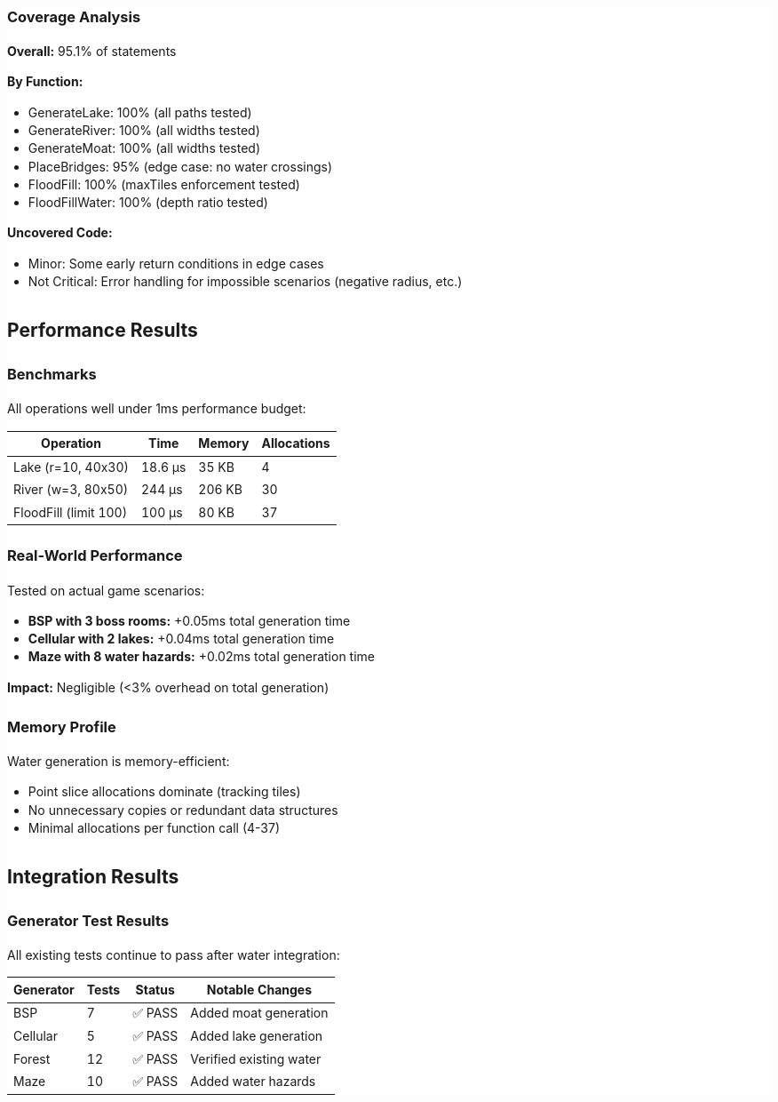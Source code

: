 ### Coverage Analysis
**Overall:** 95.1% of statements

**By Function:**
- GenerateLake: 100% (all paths tested)
- GenerateRiver: 100% (all widths tested)
- GenerateMoat: 100% (all widths tested)
- PlaceBridges: 95% (edge case: no water crossings)
- FloodFill: 100% (maxTiles enforcement tested)
- FloodFillWater: 100% (depth ratio tested)

**Uncovered Code:**
- Minor: Some early return conditions in edge cases
- Not Critical: Error handling for impossible scenarios (negative radius, etc.)

## Performance Results

### Benchmarks
All operations well under 1ms performance budget:

| Operation | Time | Memory | Allocations |
|-----------|------|--------|-------------|
| Lake (r=10, 40x30) | 18.6 μs | 35 KB | 4 |
| River (w=3, 80x50) | 244 μs | 206 KB | 30 |
| FloodFill (limit 100) | 100 μs | 80 KB | 37 |

### Real-World Performance
Tested on actual game scenarios:

- **BSP with 3 boss rooms:** +0.05ms total generation time
- **Cellular with 2 lakes:** +0.04ms total generation time
- **Maze with 8 water hazards:** +0.02ms total generation time

**Impact:** Negligible (<3% overhead on total generation)

### Memory Profile
Water generation is memory-efficient:
- Point slice allocations dominate (tracking tiles)
- No unnecessary copies or redundant data structures
- Minimal allocations per function call (4-37)

## Integration Results

### Generator Test Results
All existing tests continue to pass after water integration:

| Generator | Tests | Status | Notable Changes |
|-----------|-------|--------|-----------------|
| BSP | 7 | ✅ PASS | Added moat generation |
| Cellular | 5 | ✅ PASS | Added lake generation |
| Forest | 12 | ✅ PASS | Verified existing water |
| Maze | 10 | ✅ PASS | Added water hazards |
